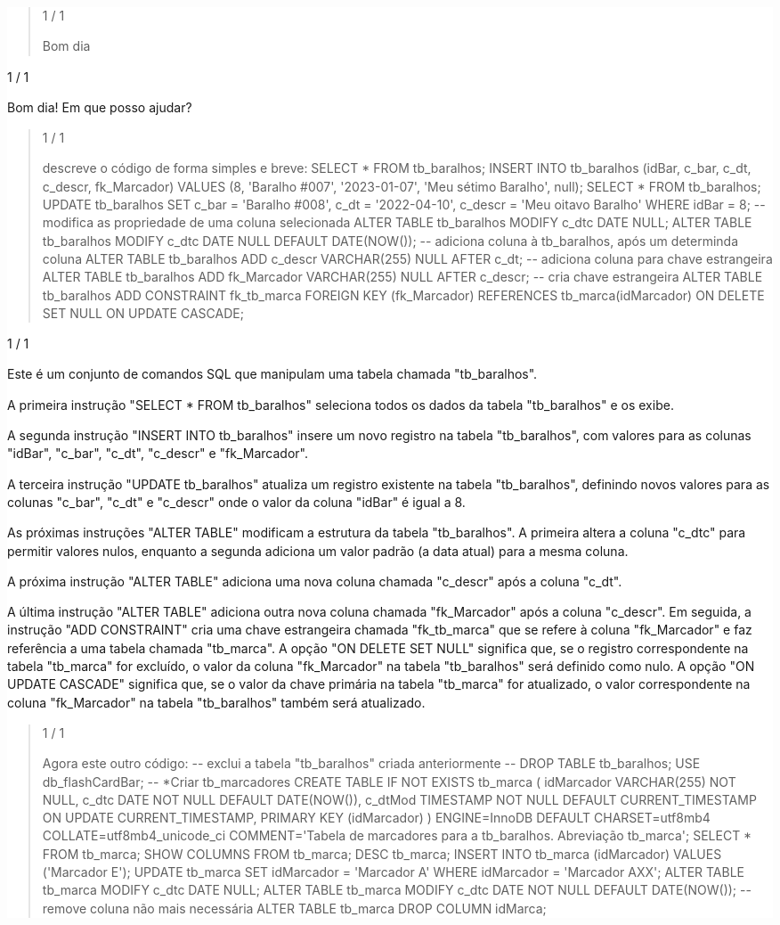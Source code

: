 > 1 / 1
> 
> Bom dia

1 / 1

Bom dia! Em que posso ajudar?

> 1 / 1
> 
> descreve o código de forma simples e breve: SELECT \* FROM tb\_baralhos; INSERT INTO tb\_baralhos (idBar, c\_bar, c\_dt, c\_descr, fk\_Marcador) VALUES (8, 'Baralho #007', '2023-01-07', 'Meu sétimo Baralho', null); SELECT \* FROM tb\_baralhos; UPDATE tb\_baralhos SET c\_bar = 'Baralho #008', c\_dt = '2022-04-10', c\_descr = 'Meu oitavo Baralho' WHERE idBar = 8; -- modifica as propriedade de uma coluna selecionada ALTER TABLE tb\_baralhos MODIFY c\_dtc DATE NULL; ALTER TABLE tb\_baralhos MODIFY c\_dtc DATE NULL DEFAULT DATE(NOW()); -- adiciona coluna à tb\_baralhos, após um determinda coluna ALTER TABLE tb\_baralhos ADD c\_descr VARCHAR(255) NULL AFTER c\_dt; -- adiciona coluna para chave estrangeira ALTER TABLE tb\_baralhos ADD fk\_Marcador VARCHAR(255) NULL AFTER c\_descr; -- cria chave estrangeira ALTER TABLE tb\_baralhos ADD CONSTRAINT fk\_tb\_marca FOREIGN KEY (fk\_Marcador) REFERENCES tb\_marca(idMarcador) ON DELETE SET NULL ON UPDATE CASCADE;

1 / 1

Este é um conjunto de comandos SQL que manipulam uma tabela chamada "tb\_baralhos".

A primeira instrução "SELECT \* FROM tb\_baralhos" seleciona todos os dados da tabela "tb\_baralhos" e os exibe.

A segunda instrução "INSERT INTO tb\_baralhos" insere um novo registro na tabela "tb\_baralhos", com valores para as colunas "idBar", "c\_bar", "c\_dt", "c\_descr" e "fk\_Marcador".

A terceira instrução "UPDATE tb\_baralhos" atualiza um registro existente na tabela "tb\_baralhos", definindo novos valores para as colunas "c\_bar", "c\_dt" e "c\_descr" onde o valor da coluna "idBar" é igual a 8.

As próximas instruções "ALTER TABLE" modificam a estrutura da tabela "tb\_baralhos". A primeira altera a coluna "c\_dtc" para permitir valores nulos, enquanto a segunda adiciona um valor padrão (a data atual) para a mesma coluna.

A próxima instrução "ALTER TABLE" adiciona uma nova coluna chamada "c\_descr" após a coluna "c\_dt".

A última instrução "ALTER TABLE" adiciona outra nova coluna chamada "fk\_Marcador" após a coluna "c\_descr". Em seguida, a instrução "ADD CONSTRAINT" cria uma chave estrangeira chamada "fk\_tb\_marca" que se refere à coluna "fk\_Marcador" e faz referência a uma tabela chamada "tb\_marca". A opção "ON DELETE SET NULL" significa que, se o registro correspondente na tabela "tb\_marca" for excluído, o valor da coluna "fk\_Marcador" na tabela "tb\_baralhos" será definido como nulo. A opção "ON UPDATE CASCADE" significa que, se o valor da chave primária na tabela "tb\_marca" for atualizado, o valor correspondente na coluna "fk\_Marcador" na tabela "tb\_baralhos" também será atualizado.

> 1 / 1
> 
> Agora este outro código: -- exclui a tabela "tb\_baralhos" criada anteriormente -- DROP TABLE tb\_baralhos; USE db\_flashCardBar; -- \*Criar tb\_marcadores CREATE TABLE IF NOT EXISTS tb\_marca ( idMarcador VARCHAR(255) NOT NULL, c\_dtc DATE NOT NULL DEFAULT DATE(NOW()), c\_dtMod TIMESTAMP NOT NULL DEFAULT CURRENT\_TIMESTAMP ON UPDATE CURRENT\_TIMESTAMP, PRIMARY KEY (idMarcador) ) ENGINE=InnoDB DEFAULT CHARSET=utf8mb4 COLLATE=utf8mb4\_unicode\_ci COMMENT='Tabela de marcadores para a tb\_baralhos. Abreviação tb\_marca'; SELECT \* FROM tb\_marca; SHOW COLUMNS FROM tb\_marca; DESC tb\_marca; INSERT INTO tb\_marca (idMarcador) VALUES ('Marcador E'); UPDATE tb\_marca SET idMarcador = 'Marcador A' WHERE idMarcador = 'Marcador AXX'; ALTER TABLE tb\_marca MODIFY c\_dtc DATE NULL; ALTER TABLE tb\_marca MODIFY c\_dtc DATE NOT NULL DEFAULT DATE(NOW()); -- remove coluna não mais necessária ALTER TABLE tb\_marca DROP COLUMN idMarca;
